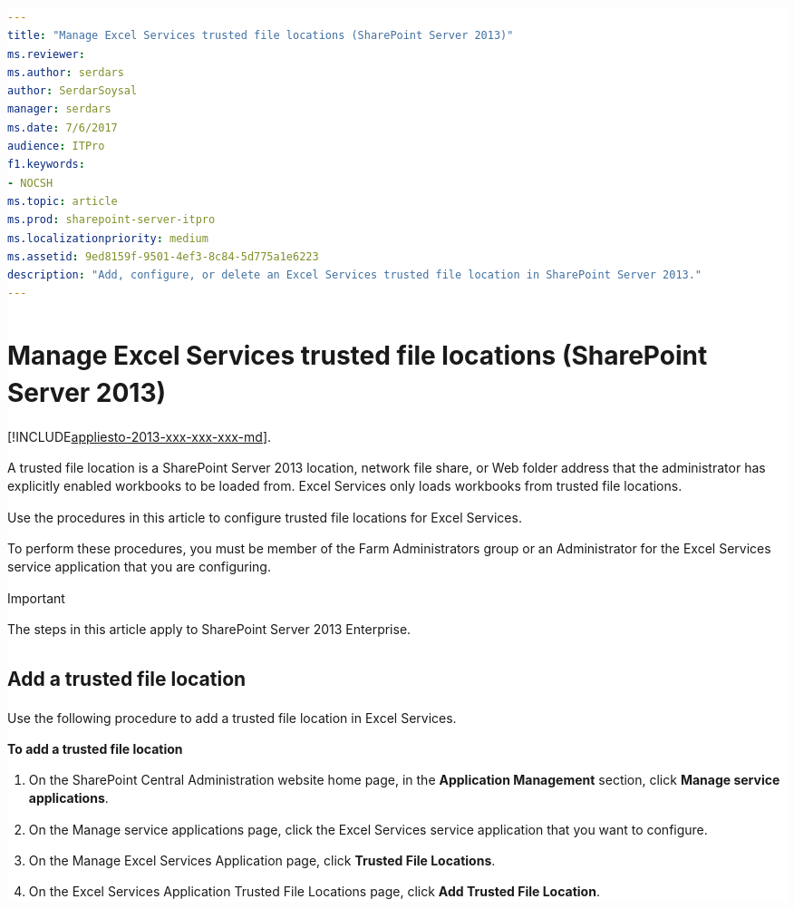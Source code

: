 ```yaml
---
title: "Manage Excel Services trusted file locations (SharePoint Server 2013)"
ms.reviewer: 
ms.author: serdars
author: SerdarSoysal
manager: serdars
ms.date: 7/6/2017
audience: ITPro
f1.keywords:
- NOCSH
ms.topic: article
ms.prod: sharepoint-server-itpro
ms.localizationpriority: medium
ms.assetid: 9ed8159f-9501-4ef3-8c84-5d775a1e6223
description: "Add, configure, or delete an Excel Services trusted file location in SharePoint Server 2013."
---
```


# Manage Excel Services trusted file locations (SharePoint Server 2013)

[!INCLUDE[appliesto-2013-xxx-xxx-xxx-md](../includes/appliesto-2013-xxx-xxx-xxx-md.md)]. 
  
A trusted file location is a SharePoint Server 2013 location, network file share, or Web folder address that the administrator has explicitly enabled workbooks to be loaded from. Excel Services only loads workbooks from trusted file locations.
  
Use the procedures in this article to configure trusted file locations for Excel Services.
  
To perform these procedures, you must be member of the Farm Administrators group or an Administrator for the Excel Services service application that you are configuring.
  
> [!IMPORTANT]
> The steps in this article apply to SharePoint Server 2013 Enterprise. 
  
    
## Add a trusted file location
<a name="proc1"> </a>

Use the following procedure to add a trusted file location in Excel Services.
  
 **To add a trusted file location**
  
1. On the SharePoint Central Administration website home page, in the **Application Management** section, click **Manage service applications**.
    
2. On the Manage service applications page, click the Excel Services service application that you want to configure.
    
3. On the Manage Excel Services Application page, click **Trusted File Locations**.
    
4. On the Excel Services Application Trusted File Locations page, click **Add Trusted File Location**.
    